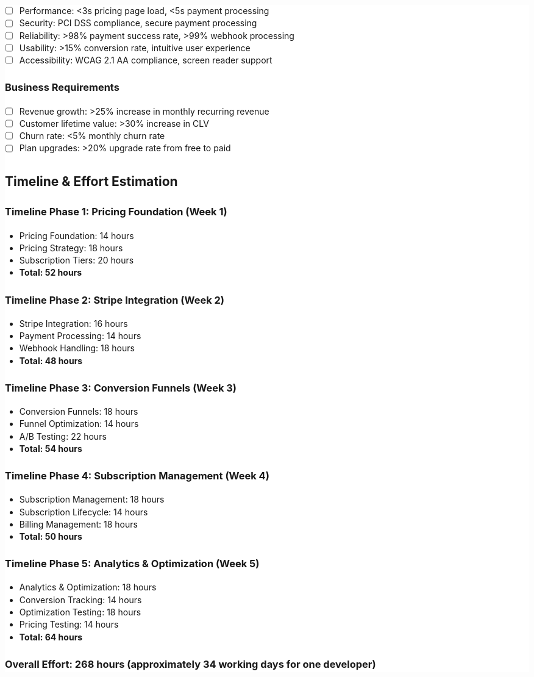 - [ ] Performance: <3s pricing page load, <5s payment processing
- [ ] Security: PCI DSS compliance, secure payment processing
- [ ] Reliability: >98% payment success rate, >99% webhook processing
- [ ] Usability: >15% conversion rate, intuitive user experience
- [ ] Accessibility: WCAG 2.1 AA compliance, screen reader support

### Business Requirements

- [ ] Revenue growth: >25% increase in monthly recurring revenue
- [ ] Customer lifetime value: >30% increase in CLV
- [ ] Churn rate: <5% monthly churn rate
- [ ] Plan upgrades: >20% upgrade rate from free to paid

## Timeline & Effort Estimation

### Timeline Phase 1: Pricing Foundation (Week 1)

- Pricing Foundation: 14 hours
- Pricing Strategy: 18 hours
- Subscription Tiers: 20 hours
- **Total: 52 hours**

### Timeline Phase 2: Stripe Integration (Week 2)

- Stripe Integration: 16 hours
- Payment Processing: 14 hours
- Webhook Handling: 18 hours
- **Total: 48 hours**

### Timeline Phase 3: Conversion Funnels (Week 3)

- Conversion Funnels: 18 hours
- Funnel Optimization: 14 hours
- A/B Testing: 22 hours
- **Total: 54 hours**

### Timeline Phase 4: Subscription Management (Week 4)

- Subscription Management: 18 hours
- Subscription Lifecycle: 14 hours
- Billing Management: 18 hours
- **Total: 50 hours**

### Timeline Phase 5: Analytics & Optimization (Week 5)

- Analytics & Optimization: 18 hours
- Conversion Tracking: 14 hours
- Optimization Testing: 18 hours
- Pricing Testing: 14 hours
- **Total: 64 hours**

### Overall Effort: **268 hours** (approximately 34 working days for one developer)
